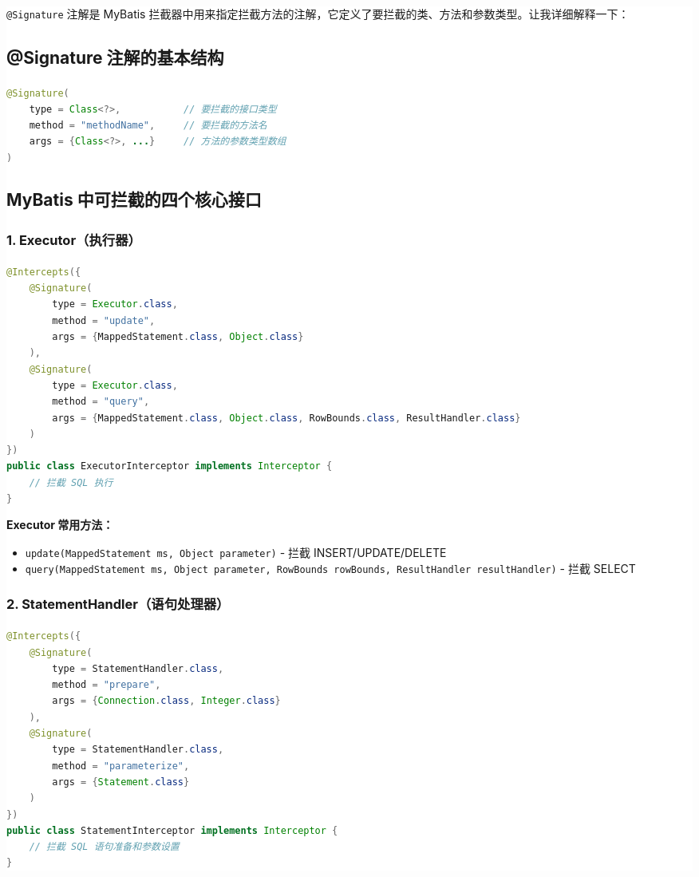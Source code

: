 `@Signature` 注解是 MyBatis 拦截器中用来指定拦截方法的注解，它定义了要拦截的类、方法和参数类型。让我详细解释一下：

## @Signature 注解的基本结构

```java
@Signature(
    type = Class<?>,           // 要拦截的接口类型
    method = "methodName",     // 要拦截的方法名
    args = {Class<?>, ...}     // 方法的参数类型数组
)
```

## MyBatis 中可拦截的四个核心接口

### 1. Executor（执行器）

```java
@Intercepts({
    @Signature(
        type = Executor.class,
        method = "update", 
        args = {MappedStatement.class, Object.class}
    ),
    @Signature(
        type = Executor.class,
        method = "query",
        args = {MappedStatement.class, Object.class, RowBounds.class, ResultHandler.class}
    )
})
public class ExecutorInterceptor implements Interceptor {
    // 拦截 SQL 执行
}
```

**Executor 常用方法：**
- `update(MappedStatement ms, Object parameter)` - 拦截 INSERT/UPDATE/DELETE
- `query(MappedStatement ms, Object parameter, RowBounds rowBounds, ResultHandler resultHandler)` - 拦截 SELECT

### 2. StatementHandler（语句处理器）

```java
@Intercepts({
    @Signature(
        type = StatementHandler.class,
        method = "prepare",
        args = {Connection.class, Integer.class}
    ),
    @Signature(
        type = StatementHandler.class,
        method = "parameterize",
        args = {Statement.class}
    )
})
public class StatementInterceptor implements Interceptor {
    // 拦截 SQL 语句准备和参数设置
}
```
